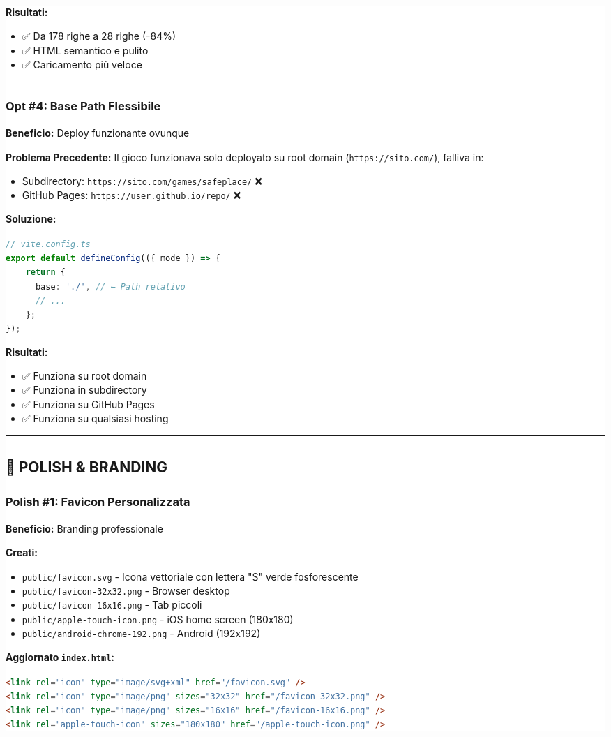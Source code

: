 **Risultati:**
- ✅ Da 178 righe a 28 righe (-84%)
- ✅ HTML semantico e pulito
- ✅ Caricamento più veloce

---

### Opt #4: Base Path Flessibile
**Beneficio:** Deploy funzionante ovunque

**Problema Precedente:**
Il gioco funzionava solo deployato su root domain (`https://sito.com/`), falliva in:
- Subdirectory: `https://sito.com/games/safeplace/` ❌
- GitHub Pages: `https://user.github.io/repo/` ❌

**Soluzione:**
```typescript
// vite.config.ts
export default defineConfig(({ mode }) => {
    return {
      base: './', // ← Path relativo
      // ...
    };
});
```

**Risultati:**
- ✅ Funziona su root domain
- ✅ Funziona in subdirectory
- ✅ Funziona su GitHub Pages
- ✅ Funziona su qualsiasi hosting

---

## 🎨 POLISH & BRANDING

### Polish #1: Favicon Personalizzata
**Beneficio:** Branding professionale

**Creati:**
- `public/favicon.svg` - Icona vettoriale con lettera "S" verde fosforescente
- `public/favicon-32x32.png` - Browser desktop
- `public/favicon-16x16.png` - Tab piccoli
- `public/apple-touch-icon.png` - iOS home screen (180x180)
- `public/android-chrome-192.png` - Android (192x192)

**Aggiornato `index.html`:**
```html
<link rel="icon" type="image/svg+xml" href="/favicon.svg" />
<link rel="icon" type="image/png" sizes="32x32" href="/favicon-32x32.png" />
<link rel="icon" type="image/png" sizes="16x16" href="/favicon-16x16.png" />
<link rel="apple-touch-icon" sizes="180x180" href="/apple-touch-icon.png" />
```
